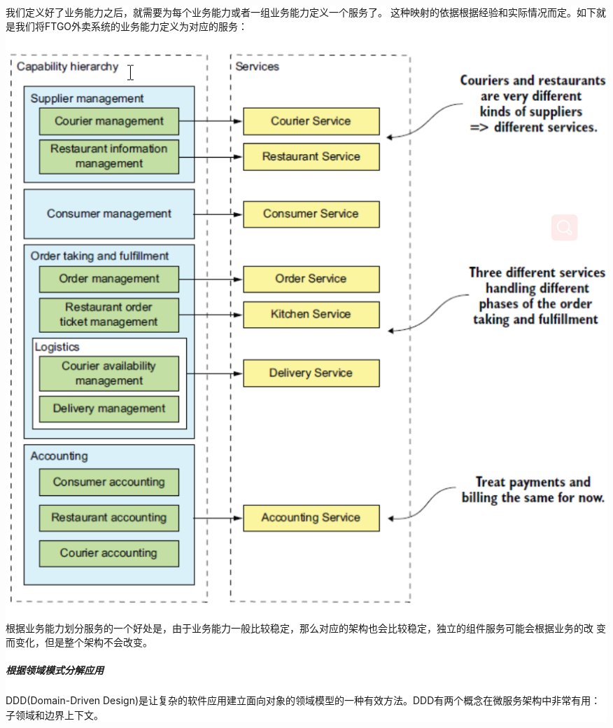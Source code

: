 我们定义好了业务能力之后，就需要为每个业务能力或者一组业务能力定义一个服务了。
这种映射的依据根据经验和实际情况而定。如下就是我们将FTGO外卖系统的业务能力定义为对应的服务：

![](assets/microservice/2-7.png)

根据业务能力划分服务的一个好处是，由于业务能力一般比较稳定，那么对应的架构也会比较稳定，独立的组件服务可能会根据业务的改
变而变化，但是整个架构不会改变。
	
##### 根据领域模式分解应用
DDD(Domain-Driven Design)是让复杂的软件应用建立面向对象的领域模型的一种有效方法。DDD有两个概念在微服务架构中非常有用：
子领域和边界上下文。
